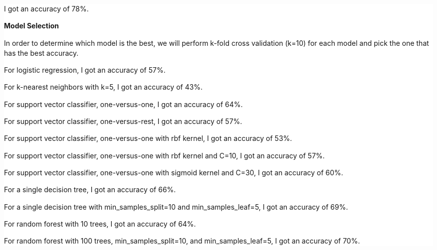 

<p>I got an accuracy of 78%.</p>



<p><strong>Model
Selection</strong></p>



<p>In order to determine which model
is the best, we will perform k-fold cross validation (k=10) for each model and
pick the one that has the best accuracy.</p>



<p>For logistic regression, I got an
accuracy of 57%.</p>



<p>For k-nearest neighbors with k=5,
I got an accuracy of 43%.</p>



<p>For support vector classifier,
one-versus-one, I got an accuracy of 64%.</p>



<p>For support vector classifier,
one-versus-rest, I got an accuracy of 57%.</p>



<p>For support vector classifier,
one-versus-one with rbf kernel, I got an accuracy of 53%.</p>



<p>For support vector classifier,
one-versus-one with rbf kernel and C=10, I got an accuracy of 57%.</p>



<p>For support vector classifier,
one-versus-one with sigmoid kernel and C=30, I got an accuracy of 60%.</p>



<p>For a single decision tree, I got
an accuracy of 66%.</p>



<p>For a single decision tree with
min_samples_split=10 and min_samples_leaf=5, I got an accuracy of 69%.</p>



<p>For random forest with 10 trees, I
got an accuracy of 64%.</p>



<p>For random forest with 100 trees,
min_samples_split=10, and min_samples_leaf=5, I got an accuracy of 70%.</p>
